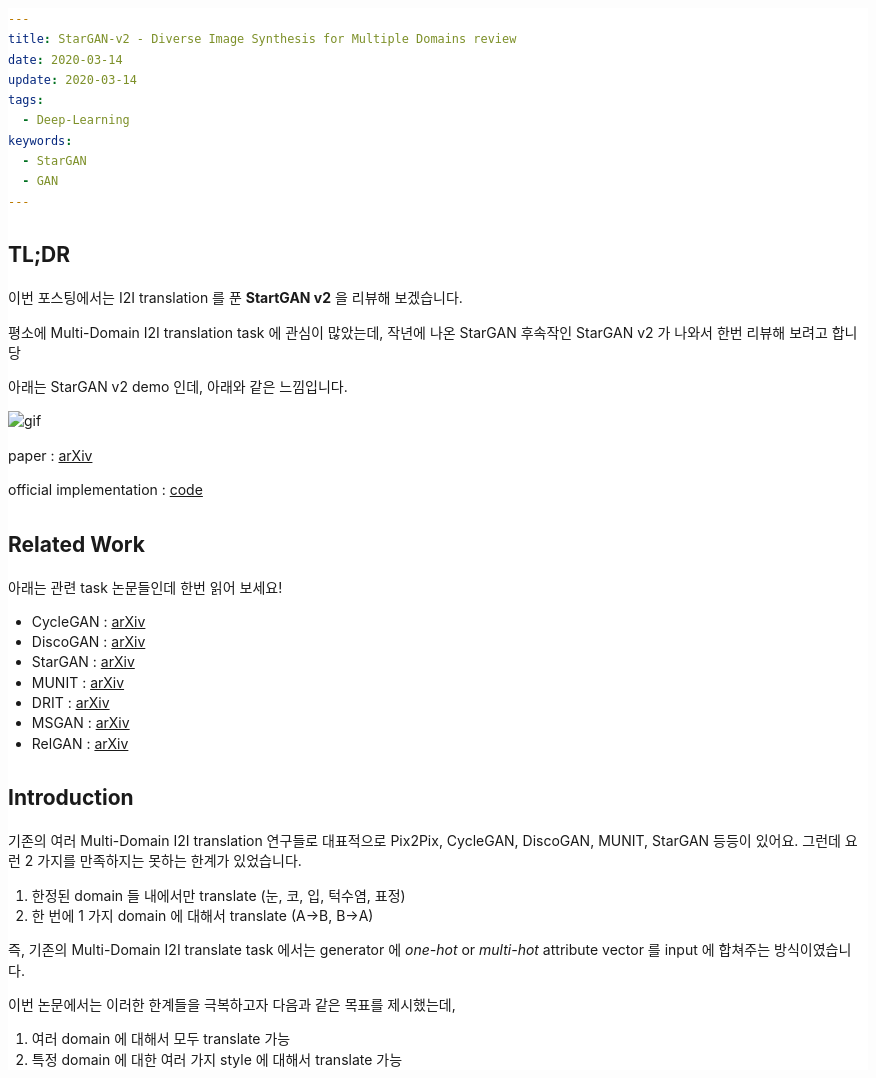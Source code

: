 ```yaml
---
title: StarGAN-v2 - Diverse Image Synthesis for Multiple Domains review
date: 2020-03-14
update: 2020-03-14
tags:
  - Deep-Learning
keywords:
  - StarGAN
  - GAN
---
```


## TL;DR

이번 포스팅에서는 I2I translation 를 푼 **StartGAN v2** 을 리뷰해 보겠습니다.

평소에 Multi-Domain I2I translation task 에 관심이 많았는데, 작년에 나온 StarGAN 후속작인 StarGAN v2 가 나와서 한번 리뷰해 보려고 합니당

아래는 StarGAN v2 demo 인데, 아래와 같은 느낌입니다.

![gif](celeba_hq_teaser_video.gif)

paper : [arXiv](https://arxiv.org/pdf/1912.01865.pdf)

official implementation : [code](https://github.com/clovaai/stargan-v2)

## Related Work

아래는 관련 task 논문들인데 한번 읽어 보세요!

* CycleGAN : [arXiv](https://arxiv.org/pdf/1703.10593.pdf)
* DiscoGAN : [arXiv](https://arxiv.org/pdf/1703.05192.pdf)
* StarGAN : [arXiv](https://arxiv.org/pdf/1711.09020.pdf)
* MUNIT : [arXiv](https://arxiv.org/pdf/1804.04732.pdf)
* DRIT : [arXiv](https://arxiv.org/pdf/1905.01270.pdf)
* MSGAN : [arXiv](https://arxiv.org/pdf/1903.05628.pdf)
* RelGAN : [arXiv](https://arxiv.org/pdf/1908.07269.pdf)

## Introduction

기존의 여러 Multi-Domain I2I translation 연구들로 대표적으로 Pix2Pix, CycleGAN, DiscoGAN, MUNIT, StarGAN 등등이 있어요.
그런데 요런 2 가지를 만족하지는 못하는 한계가 있었습니다.

1. 한정된 domain 들 내에서만 translate (눈, 코, 입, 턱수염, 표정)
2. 한 번에 1 가지 domain 에 대해서 translate (A->B, B->A)

즉, 기존의 Multi-Domain I2I translate task 에서는 generator 에 *one-hot* or *multi-hot* attribute vector 를 input 에 합쳐주는 방식이였습니다.

이번 논문에서는 이러한 한계들을 극복하고자 다음과 같은 목표를 제시했는데,

1. 여러 domain 에 대해서 모두 translate 가능
2. 특정 domain 에 대한 여러 가지 style 에 대해서 translate 가능
